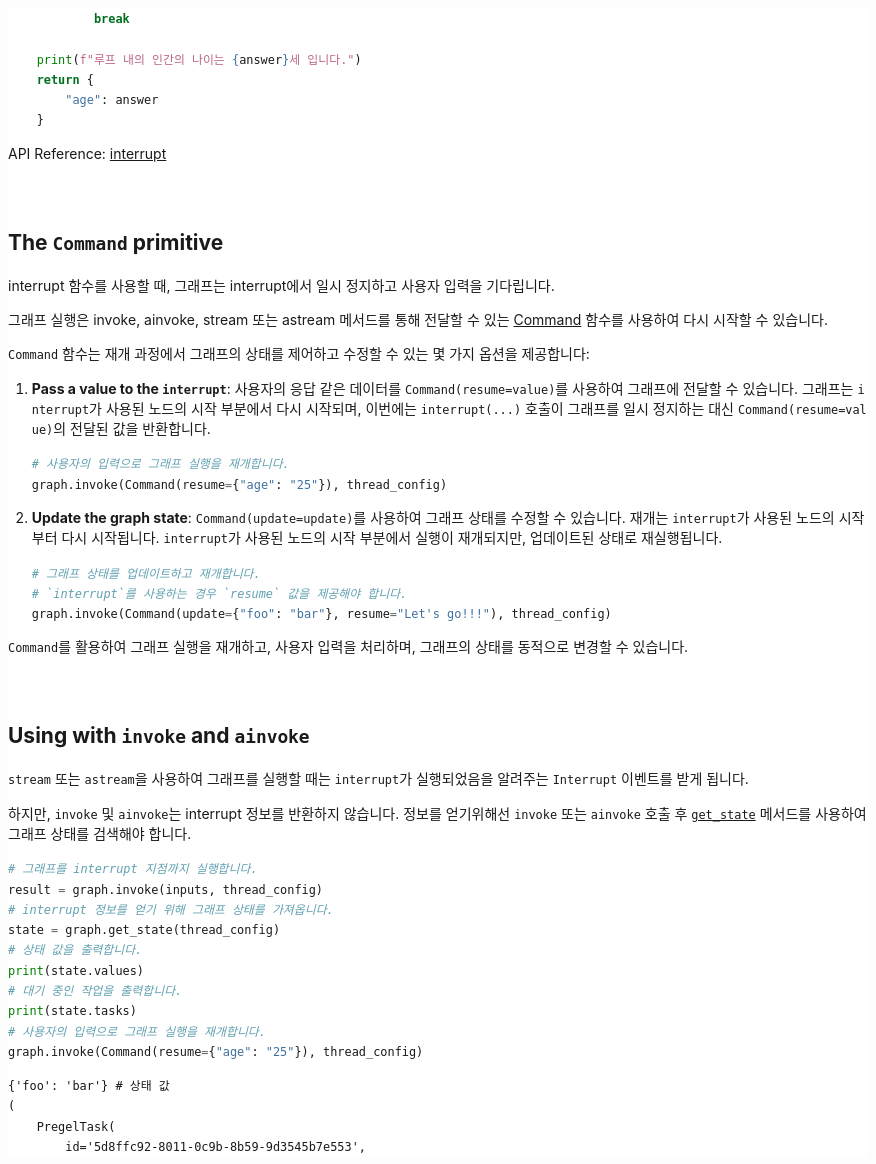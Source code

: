 ```python
            break

    print(f"루프 내의 인간의 나이는 {answer}세 입니다.")
    return {
        "age": answer
    }
```

API Reference: [interrupt](https://langchain-ai.github.io/langgraph/reference/types/#langgraph.types.interrupt)

<br>

## The `Command` primitive

interrupt 함수를 사용할 때, 그래프는 interrupt에서 일시 정지하고 사용자 입력을 기다립니다.

그래프 실행은 invoke, ainvoke, stream 또는 astream 메서드를 통해 전달할 수 있는 [Command](https://langchain-ai.github.io/langgraph/reference/types/#langgraph.types.Command) 함수를 사용하여 다시 시작할 수 있습니다.

`Command` 함수는 재개 과정에서 그래프의 상태를 제어하고 수정할 수 있는 몇 가지 옵션을 제공합니다:

1. **Pass a value to the `interrupt`**: 사용자의 응답 같은 데이터를 `Command(resume=value)`를 사용하여 그래프에 전달할 수 있습니다. 그래프는 `interrupt`가 사용된 노드의 시작 부분에서 다시 시작되며, 이번에는 `interrupt(...)` 호출이 그래프를 일시 정지하는 대신 `Command(resume=value)`의 전달된 값을 반환합니다.
   
   ```python
   # 사용자의 입력으로 그래프 실행을 재개합니다.
   graph.invoke(Command(resume={"age": "25"}), thread_config)
   ```

2. **Update the graph state**: `Command(update=update)`를 사용하여 그래프 상태를 수정할 수 있습니다. 재개는 `interrupt`가 사용된 노드의 시작부터 다시 시작됩니다. `interrupt`가 사용된 노드의 시작 부분에서 실행이 재개되지만, 업데이트된 상태로 재실행됩니다.

   ```python
   # 그래프 상태를 업데이트하고 재개합니다.
   # `interrupt`를 사용하는 경우 `resume` 값을 제공해야 합니다.
   graph.invoke(Command(update={"foo": "bar"}, resume="Let's go!!!"), thread_config)
   ```

`Command`를 활용하여 그래프 실행을 재개하고, 사용자 입력을 처리하며, 그래프의 상태를 동적으로 변경할 수 있습니다.

<br>

## Using with `invoke` and `ainvoke`

`stream` 또는 `astream`을 사용하여 그래프를 실행할 때는 `interrupt`가 실행되었음을 알려주는 `Interrupt` 이벤트를 받게 됩니다.

하지만, `invoke` 및 `ainvoke`는 interrupt 정보를 반환하지 않습니다. 정보를 얻기위해선 `invoke` 또는 `ainvoke` 호출 후 [`get_state`](https://langchain-ai.github.io/langgraph/reference/graphs/#langgraph.graph.graph.CompiledGraph.get_state) 메서드를 사용하여 그래프 상태를 검색해야 합니다.

```python
# 그래프를 interrupt 지점까지 실행합니다.
result = graph.invoke(inputs, thread_config)
# interrupt 정보를 얻기 위해 그래프 상태를 가져옵니다.
state = graph.get_state(thread_config)
# 상태 값을 출력합니다.
print(state.values)
# 대기 중인 작업을 출력합니다.
print(state.tasks)
# 사용자의 입력으로 그래프 실행을 재개합니다.
graph.invoke(Command(resume={"age": "25"}), thread_config)
```
```
{'foo': 'bar'} # 상태 값
(
    PregelTask(
        id='5d8ffc92-8011-0c9b-8b59-9d3545b7e553', 
```